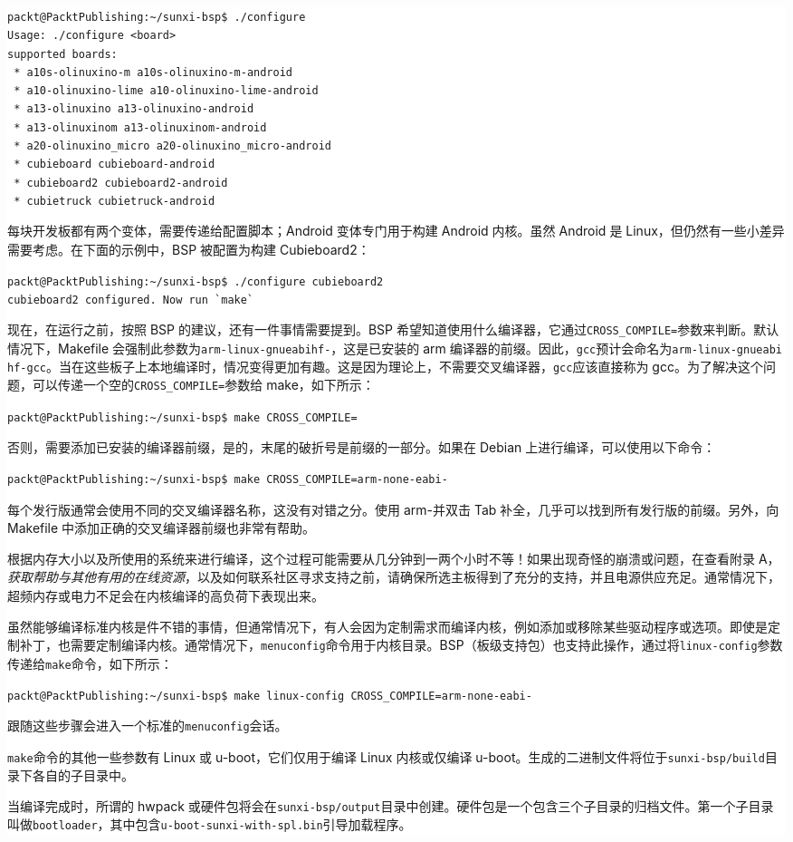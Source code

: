 ```
packt@PacktPublishing:~/sunxi-bsp$ ./configure
Usage: ./configure <board>
supported boards:
 * a10s-olinuxino-m a10s-olinuxino-m-android
 * a10-olinuxino-lime a10-olinuxino-lime-android
 * a13-olinuxino a13-olinuxino-android
 * a13-olinuxinom a13-olinuxinom-android
 * a20-olinuxino_micro a20-olinuxino_micro-android
 * cubieboard cubieboard-android
 * cubieboard2 cubieboard2-android
 * cubietruck cubietruck-android

```

每块开发板都有两个变体，需要传递给配置脚本；Android 变体专门用于构建 Android 内核。虽然 Android 是 Linux，但仍然有一些小差异需要考虑。在下面的示例中，BSP 被配置为构建 Cubieboard2：

```
packt@PacktPublishing:~/sunxi-bsp$ ./configure cubieboard2
cubieboard2 configured. Now run `make`

```

现在，在运行之前，按照 BSP 的建议，还有一件事情需要提到。BSP 希望知道使用什么编译器，它通过`CROSS_COMPILE=`参数来判断。默认情况下，Makefile 会强制此参数为`arm-linux-gnueabihf-`，这是已安装的 arm 编译器的前缀。因此，`gcc`预计会命名为`arm-linux-gnueabihf-gcc`。当在这些板子上本地编译时，情况变得更加有趣。这是因为理论上，不需要交叉编译器，`gcc`应该直接称为 gcc。为了解决这个问题，可以传递一个空的`CROSS_COMPILE=`参数给 make，如下所示：

```
packt@PacktPublishing:~/sunxi-bsp$ make CROSS_COMPILE=

```

否则，需要添加已安装的编译器前缀，是的，末尾的破折号是前缀的一部分。如果在 Debian 上进行编译，可以使用以下命令：

```
packt@PacktPublishing:~/sunxi-bsp$ make CROSS_COMPILE=arm-none-eabi-

```

每个发行版通常会使用不同的交叉编译器名称，这没有对错之分。使用 arm-并双击 Tab 补全，几乎可以找到所有发行版的前缀。另外，向 Makefile 中添加正确的交叉编译器前缀也非常有帮助。

根据内存大小以及所使用的系统来进行编译，这个过程可能需要从几分钟到一两个小时不等！如果出现奇怪的崩溃或问题，在查看附录 A，*获取帮助与其他有用的在线资源*，以及如何联系社区寻求支持之前，请确保所选主板得到了充分的支持，并且电源供应充足。通常情况下，超频内存或电力不足会在内核编译的高负荷下表现出来。

虽然能够编译标准内核是件不错的事情，但通常情况下，有人会因为定制需求而编译内核，例如添加或移除某些驱动程序或选项。即使是定制补丁，也需要定制编译内核。通常情况下，`menuconfig`命令用于内核目录。BSP（板级支持包）也支持此操作，通过将`linux-config`参数传递给`make`命令，如下所示：

```
packt@PacktPublishing:~/sunxi-bsp$ make linux-config CROSS_COMPILE=arm-none-eabi-

```

跟随这些步骤会进入一个标准的`menuconfig`会话。

`make`命令的其他一些参数有 Linux 或 u-boot，它们仅用于编译 Linux 内核或仅编译 u-boot。生成的二进制文件将位于`sunxi-bsp/build`目录下各自的子目录中。

当编译完成时，所谓的 hwpack 或硬件包将会在`sunxi-bsp/output`目录中创建。硬件包是一个包含三个子目录的归档文件。第一个子目录叫做`bootloader`，其中包含`u-boot-sunxi-with-spl.bin`引导加载程序。

